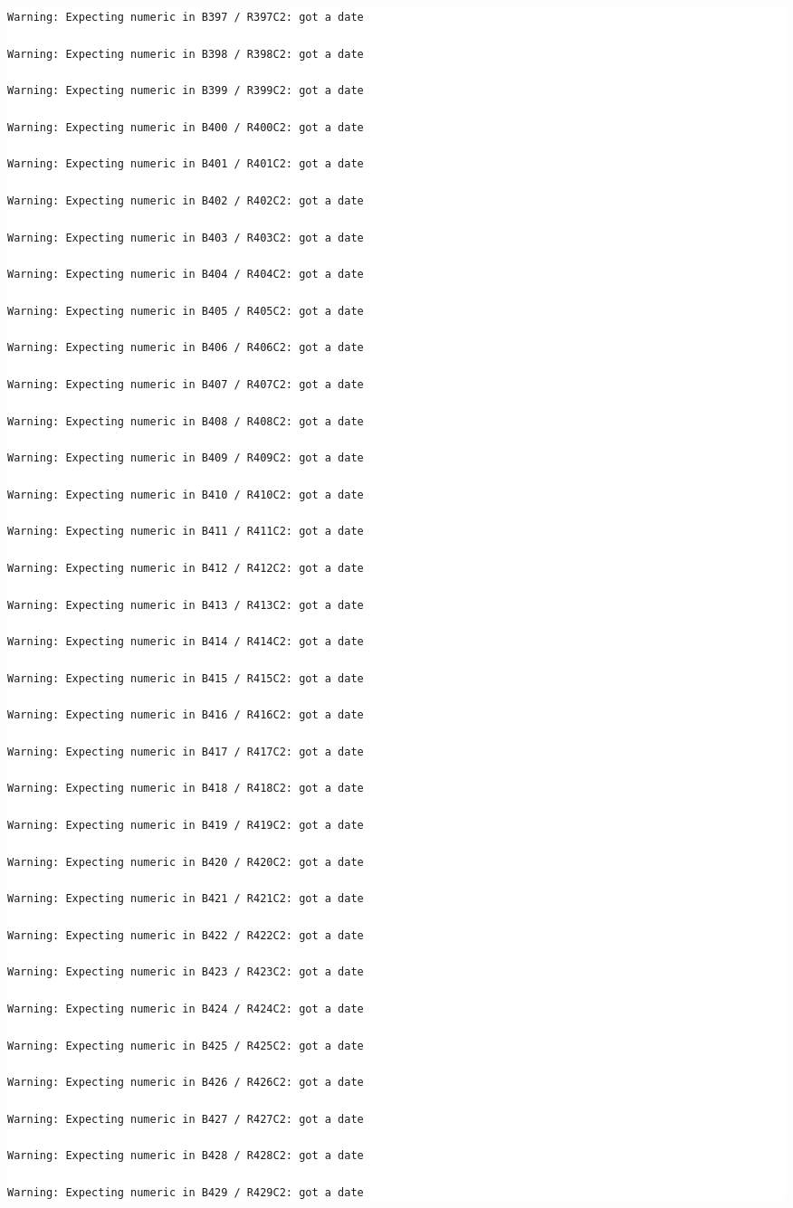     Warning: Expecting numeric in B397 / R397C2: got a date

    Warning: Expecting numeric in B398 / R398C2: got a date

    Warning: Expecting numeric in B399 / R399C2: got a date

    Warning: Expecting numeric in B400 / R400C2: got a date

    Warning: Expecting numeric in B401 / R401C2: got a date

    Warning: Expecting numeric in B402 / R402C2: got a date

    Warning: Expecting numeric in B403 / R403C2: got a date

    Warning: Expecting numeric in B404 / R404C2: got a date

    Warning: Expecting numeric in B405 / R405C2: got a date

    Warning: Expecting numeric in B406 / R406C2: got a date

    Warning: Expecting numeric in B407 / R407C2: got a date

    Warning: Expecting numeric in B408 / R408C2: got a date

    Warning: Expecting numeric in B409 / R409C2: got a date

    Warning: Expecting numeric in B410 / R410C2: got a date

    Warning: Expecting numeric in B411 / R411C2: got a date

    Warning: Expecting numeric in B412 / R412C2: got a date

    Warning: Expecting numeric in B413 / R413C2: got a date

    Warning: Expecting numeric in B414 / R414C2: got a date

    Warning: Expecting numeric in B415 / R415C2: got a date

    Warning: Expecting numeric in B416 / R416C2: got a date

    Warning: Expecting numeric in B417 / R417C2: got a date

    Warning: Expecting numeric in B418 / R418C2: got a date

    Warning: Expecting numeric in B419 / R419C2: got a date

    Warning: Expecting numeric in B420 / R420C2: got a date

    Warning: Expecting numeric in B421 / R421C2: got a date

    Warning: Expecting numeric in B422 / R422C2: got a date

    Warning: Expecting numeric in B423 / R423C2: got a date

    Warning: Expecting numeric in B424 / R424C2: got a date

    Warning: Expecting numeric in B425 / R425C2: got a date

    Warning: Expecting numeric in B426 / R426C2: got a date

    Warning: Expecting numeric in B427 / R427C2: got a date

    Warning: Expecting numeric in B428 / R428C2: got a date

    Warning: Expecting numeric in B429 / R429C2: got a date
